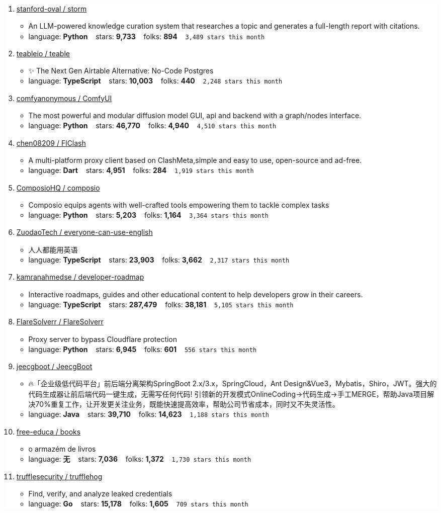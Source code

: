 1. [stanford-oval / storm](https://github.com/stanford-oval/storm)
    - An LLM-powered knowledge curation system that researches a topic and generates a full-length report with citations.
    - language: **Python** &nbsp;&nbsp; stars: **9,733** &nbsp;&nbsp; folks: **894**  &nbsp;&nbsp; `3,489 stars this month`

1. [teableio / teable](https://github.com/teableio/teable)
    - ✨ The Next Gen Airtable Alternative: No-Code Postgres
    - language: **TypeScript** &nbsp;&nbsp; stars: **10,003** &nbsp;&nbsp; folks: **440**  &nbsp;&nbsp; `2,248 stars this month`

1. [comfyanonymous / ComfyUI](https://github.com/comfyanonymous/ComfyUI)
    - The most powerful and modular diffusion model GUI, api and backend with a graph/nodes interface.
    - language: **Python** &nbsp;&nbsp; stars: **46,770** &nbsp;&nbsp; folks: **4,940**  &nbsp;&nbsp; `4,510 stars this month`

1. [chen08209 / FlClash](https://github.com/chen08209/FlClash)
    - A multi-platform proxy client based on ClashMeta,simple and easy to use, open-source and ad-free.
    - language: **Dart** &nbsp;&nbsp; stars: **4,951** &nbsp;&nbsp; folks: **284**  &nbsp;&nbsp; `1,919 stars this month`

1. [ComposioHQ / composio](https://github.com/ComposioHQ/composio)
    - Composio equips agents with well-crafted tools empowering them to tackle complex tasks
    - language: **Python** &nbsp;&nbsp; stars: **5,203** &nbsp;&nbsp; folks: **1,164**  &nbsp;&nbsp; `3,364 stars this month`

1. [ZuodaoTech / everyone-can-use-english](https://github.com/ZuodaoTech/everyone-can-use-english)
    - 人人都能用英语
    - language: **TypeScript** &nbsp;&nbsp; stars: **23,903** &nbsp;&nbsp; folks: **3,662**  &nbsp;&nbsp; `2,317 stars this month`

1. [kamranahmedse / developer-roadmap](https://github.com/kamranahmedse/developer-roadmap)
    - Interactive roadmaps, guides and other educational content to help developers grow in their careers.
    - language: **TypeScript** &nbsp;&nbsp; stars: **287,479** &nbsp;&nbsp; folks: **38,181**  &nbsp;&nbsp; `5,105 stars this month`

1. [FlareSolverr / FlareSolverr](https://github.com/FlareSolverr/FlareSolverr)
    - Proxy server to bypass Cloudflare protection
    - language: **Python** &nbsp;&nbsp; stars: **6,945** &nbsp;&nbsp; folks: **601**  &nbsp;&nbsp; `556 stars this month`

1. [jeecgboot / JeecgBoot](https://github.com/jeecgboot/JeecgBoot)
    - 🔥「企业级低代码平台」前后端分离架构SpringBoot 2.x/3.x，SpringCloud，Ant Design&Vue3，Mybatis，Shiro，JWT。强大的代码生成器让前后端代码一键生成，无需写任何代码! 引领新的开发模式OnlineCoding->代码生成->手工MERGE，帮助Java项目解决70%重复工作，让开发更关注业务，既能快速提高效率，帮助公司节省成本，同时又不失灵活性。
    - language: **Java** &nbsp;&nbsp; stars: **39,710** &nbsp;&nbsp; folks: **14,623**  &nbsp;&nbsp; `1,188 stars this month`

1. [free-educa / books](https://github.com/free-educa/books)
    - o armazém de livros
    - language: **无** &nbsp;&nbsp; stars: **7,036** &nbsp;&nbsp; folks: **1,372**  &nbsp;&nbsp; `1,730 stars this month`

1. [trufflesecurity / trufflehog](https://github.com/trufflesecurity/trufflehog)
    - Find, verify, and analyze leaked credentials
    - language: **Go** &nbsp;&nbsp; stars: **15,178** &nbsp;&nbsp; folks: **1,605**  &nbsp;&nbsp; `709 stars this month`
